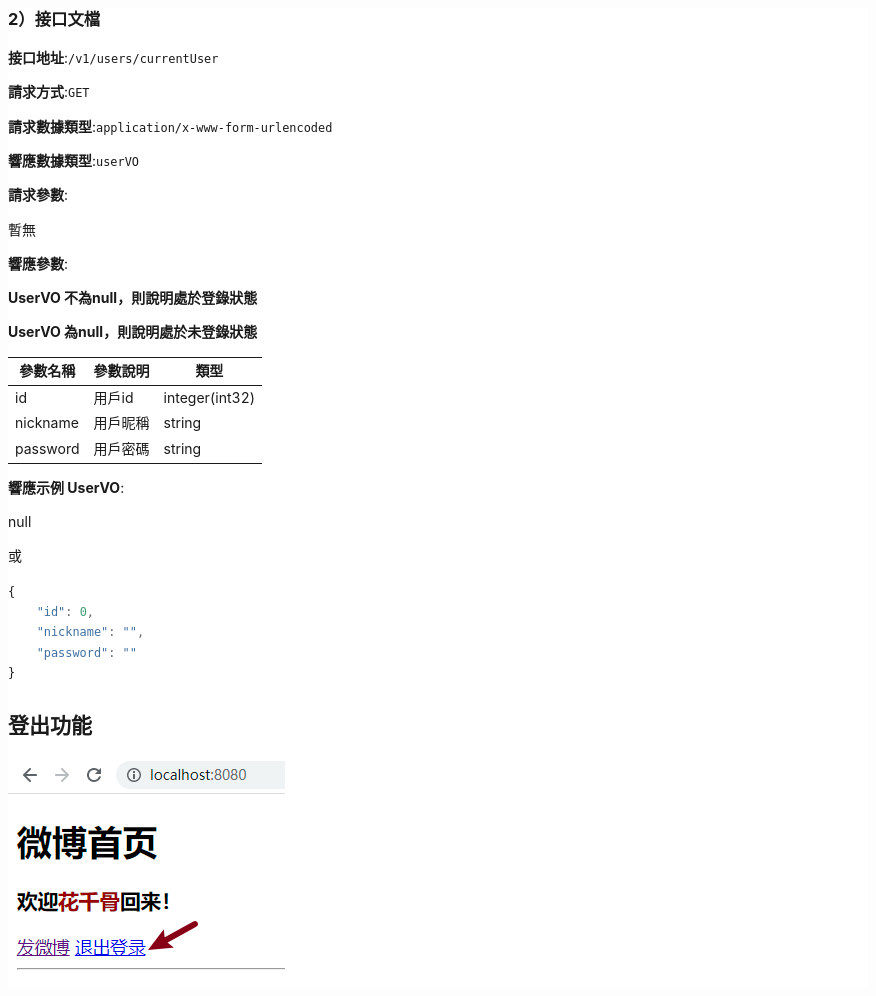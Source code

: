 

### 2）接口文檔

**接口地址**:`/v1/users/currentUser`

**請求方式**:`GET`

**請求數據類型**:`application/x-www-form-urlencoded`

**響應數據類型**:`userVO`



**請求參數**:


暫無

**響應參數**:

**UserVO 不為null，則說明處於登錄狀態**

**UserVO 為null，則說明處於未登錄狀態**


| 參數名稱 | 參數說明 | 類型           |
| -------- | -------- | -------------- |
| id       | 用戶id   | integer(int32) |
| nickname | 用戶昵稱 | string         |
| password | 用戶密碼 | string         |

**響應示例 UserVO**:

null

或

```javascript
{
	"id": 0,
	"nickname": "",
	"password": ""
}
```



## 登出功能

![image-20230424094149008](./images/image-20230424094149008.png)
